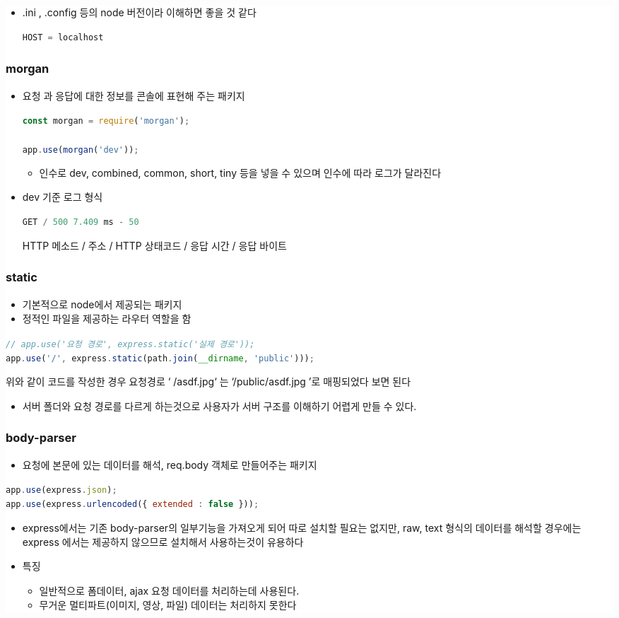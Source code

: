 - .ini , .config 등의 node 버전이라 이해하면 좋을 것 같다

  ```jsx
  HOST = localhost
  ```



### morgan

- 요청 과 응답에 대한 정보를 콘솔에 표현해 주는 패키지

  ```jsx
  const morgan = require('morgan');
  
  app.use(morgan('dev'));
  ```

  - 인수로 dev, combined, common, short, tiny 등을 넣을 수 있으며 인수에 따라 로그가 달라진다

- dev 기준 로그 형식

  ```jsx
  GET / 500 7.409 ms - 50
  ```

  HTTP 메소드 / 주소 / HTTP 상태코드 / 응답 시간 / 응답 바이트



### static

- 기본적으로 node에서 제공되는 패키지
- 정적인 파일을 제공하는 라우터 역할을 함

```jsx
// app.use('요청 경로', express.static('실제 경로'));
app.use('/', express.static(path.join(__dirname, 'public')));
```

위와 같이 코드를 작성한 경우 요청경로 ‘ /asdf.jpg‘ 는 ‘/public/asdf.jpg ’로 매핑되었다 보면 된다

- 서버 폴더와 요청 경로를 다르게 하는것으로 사용자가 서버 구조를 이해하기 어렵게 만들 수 있다.



### body-parser

- 요청에 본문에 있는 데이터를 해석, req.body 객체로 만들어주는 패키지

```jsx
app.use(express.json);
app.use(express.urlencoded({ extended : false }));
```

- express에서는 기존 body-parser의 일부기능을 가져오게 되어 따로 설치할 필요는 없지만, raw, text 형식의 데이터를 해석할 경우에는 express 에서는 제공하지 않으므로 설치해서 사용하는것이 유용하다

- 특징

  - 일반적으로 폼데이터, ajax 요청 데이터를 처리하는데 사용된다.
  - 무거운 멀티파트(이미지, 영상, 파일) 데이터는 처리하지 못한다
